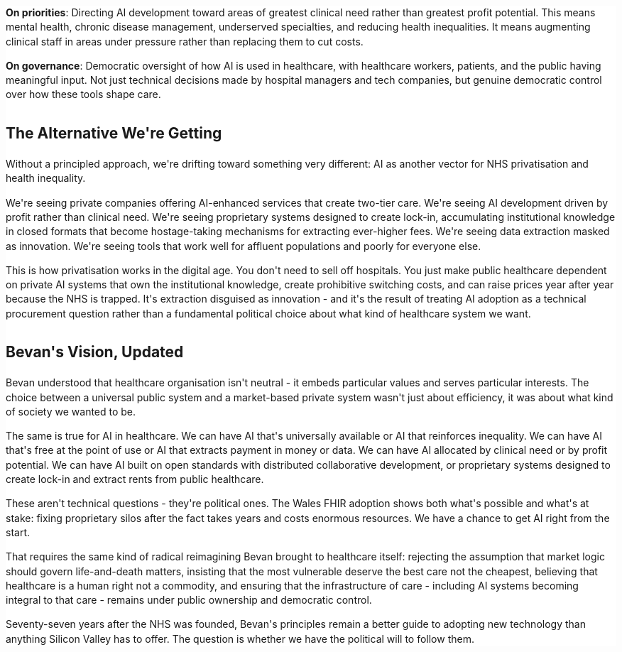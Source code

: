 **On priorities**: Directing AI development toward areas of greatest clinical need rather than greatest profit potential. This means mental health, chronic disease management, underserved specialties, and reducing health inequalities. It means augmenting clinical staff in areas under pressure rather than replacing them to cut costs.

**On governance**: Democratic oversight of how AI is used in healthcare, with healthcare workers, patients, and the public having meaningful input. Not just technical decisions made by hospital managers and tech companies, but genuine democratic control over how these tools shape care.

## The Alternative We're Getting

Without a principled approach, we're drifting toward something very different: AI as another vector for NHS privatisation and health inequality.

We're seeing private companies offering AI-enhanced services that create two-tier care. We're seeing AI development driven by profit rather than clinical need. We're seeing proprietary systems designed to create lock-in, accumulating institutional knowledge in closed formats that become hostage-taking mechanisms for extracting ever-higher fees. We're seeing data extraction masked as innovation. We're seeing tools that work well for affluent populations and poorly for everyone else.

This is how privatisation works in the digital age. You don't need to sell off hospitals. You just make public healthcare dependent on private AI systems that own the institutional knowledge, create prohibitive switching costs, and can raise prices year after year because the NHS is trapped. It's extraction disguised as innovation - and it's the result of treating AI adoption as a technical procurement question rather than a fundamental political choice about what kind of healthcare system we want.

## Bevan's Vision, Updated

Bevan understood that healthcare organisation isn't neutral - it embeds particular values and serves particular interests. The choice between a universal public system and a market-based private system wasn't just about efficiency, it was about what kind of society we wanted to be.

The same is true for AI in healthcare. We can have AI that's universally available or AI that reinforces inequality. We can have AI that's free at the point of use or AI that extracts payment in money or data. We can have AI allocated by clinical need or by profit potential. We can have AI built on open standards with distributed collaborative development, or proprietary systems designed to create lock-in and extract rents from public healthcare.

These aren't technical questions - they're political ones. The Wales FHIR adoption shows both what's possible and what's at stake: fixing proprietary silos after the fact takes years and costs enormous resources. We have a chance to get AI right from the start.

That requires the same kind of radical reimagining Bevan brought to healthcare itself: rejecting the assumption that market logic should govern life-and-death matters, insisting that the most vulnerable deserve the best care not the cheapest, believing that healthcare is a human right not a commodity, and ensuring that the infrastructure of care - including AI systems becoming integral to that care - remains under public ownership and democratic control.

Seventy-seven years after the NHS was founded, Bevan's principles remain a better guide to adopting new technology than anything Silicon Valley has to offer. The question is whether we have the political will to follow them.
